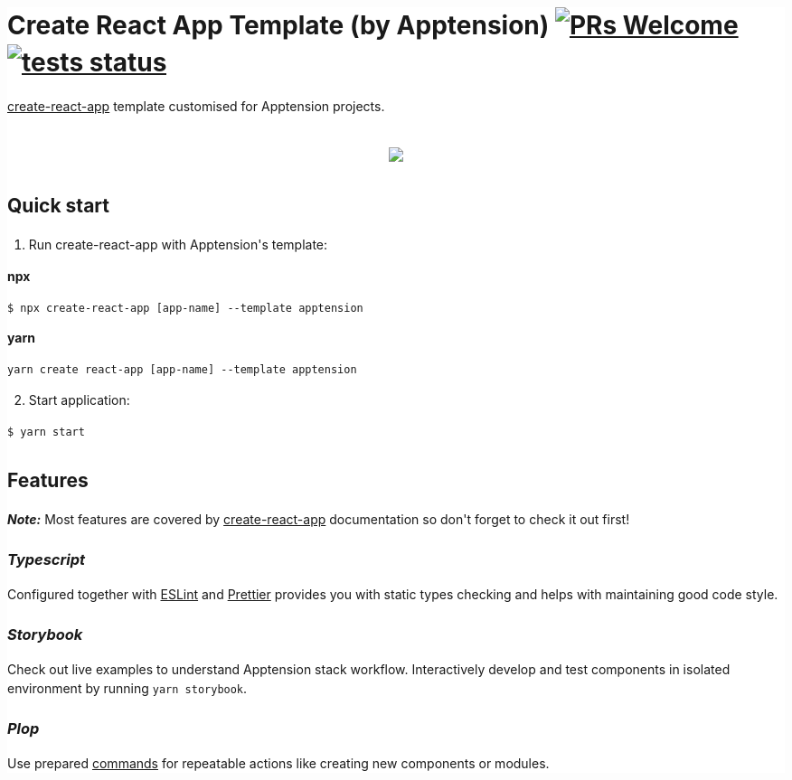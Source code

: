 # Create React App Template (by Apptension) [![PRs Welcome](https://img.shields.io/badge/PRs-welcome-green.svg)](https://github.com/apptension/cra-template-apptension/pulls)  [![tests status](https://github.com/apptension/cra-template-apptension/workflows/Run%20Tests/badge.svg)](https://github.com/apptension/cra-template-apptension/actions)
[create-react-app](https://github.com/facebook/create-react-app) template customised for Apptension projects.

<br/>
<div style="text-align:center"><img src="http://image.ibb.co/jhaXCn/logo_transitions_5.gif" /></div>

## Quick start

1. Run create-react-app with Apptension's template:

**npx**

```shell
$ npx create-react-app [app-name] --template apptension
```

**yarn**

```shell
yarn create react-app [app-name] --template apptension
```

2. Start application:

```shell
$ yarn start
```

## Features

**_Note:_** Most features are covered by [create-react-app](https://facebook.github.io/create-react-app/docs/getting-started) documentation so don't forget to check it out first!

### **_Typescript_**

Configured together with [ESLint](https://eslint.org/) and [Prettier](https://prettier.io/) provides you with static types checking and helps with maintaining good code style.

### **_Storybook_**

Check out live examples to understand Apptension stack workflow. Interactively develop and test components in isolated environment by running `yarn storybook`.

### **_Plop_**

Use prepared [commands](#code-generation-commands) for repeatable actions like creating new components or modules.
